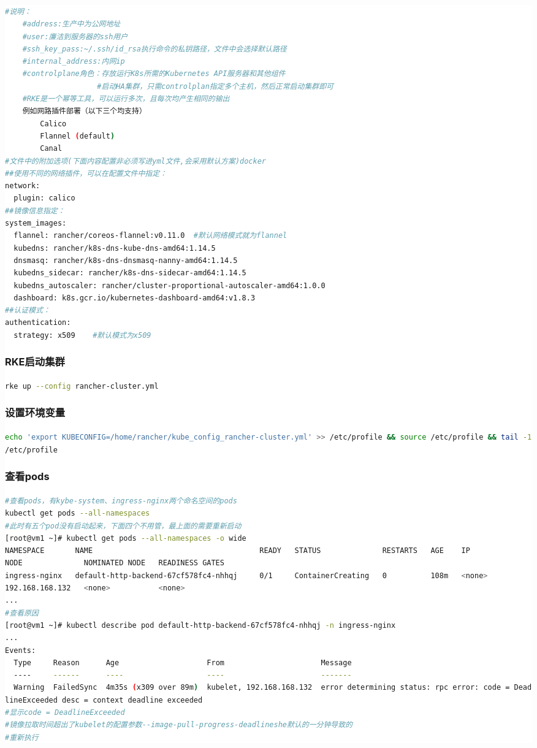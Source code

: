 ```sh
#说明：
	#address:生产中为公网地址
	#user:廉洁到服务器的ssh用户
	#ssh_key_pass:~/.ssh/id_rsa执行命令的私钥路径，文件中会选择默认路径
	#internal_address:内网ip
	#controlplane角色：存放运行K8s所需的Kubernetes API服务器和其他组件
					 #启动HA集群，只需controlplan指定多个主机，然后正常启动集群即可
	#RKE是一个幂等工具，可以运行多次，且每次均产生相同的输出
	例如网路插件部署（以下三个均支持）
		Calico
		Flannel (default)
		Canal
#文件中的附加选项(下面内容配置非必须写进yml文件,会采用默认方案)docker
##使用不同的网络插件，可以在配置文件中指定：
network: 
  plugin: calico
##镜像信息指定：
system_images:
  flannel: rancher/coreos-flannel:v0.11.0  #默认网络模式就为flannel
  kubedns: rancher/k8s-dns-kube-dns-amd64:1.14.5  
  dnsmasq: rancher/k8s-dns-dnsmasq-nanny-amd64:1.14.5  
  kubedns_sidecar: rancher/k8s-dns-sidecar-amd64:1.14.5  
  kubedns_autoscaler: rancher/cluster-proportional-autoscaler-amd64:1.0.0  
  dashboard: k8s.gcr.io/kubernetes-dashboard-amd64:v1.8.3
##认证模式：
authentication: 
  strategy: x509	#默认模式为x509
```

### RKE启动集群

```sh
rke up --config rancher-cluster.yml
```

### 设置环境变量

```sh
echo 'export KUBECONFIG=/home/rancher/kube_config_rancher-cluster.yml' >> /etc/profile && source /etc/profile && tail -1 /etc/profile
```

### 查看pods

```sh
#查看pods，有kybe-system、ingress-nginx两个命名空间的pods
kubectl get pods --all-namespaces
#此时有五个pod没有启动起来，下面四个不用管，最上面的需要重新启动
[root@vm1 ~]# kubectl get pods --all-namespaces -o wide
NAMESPACE       NAME                                      READY   STATUS              RESTARTS   AGE    IP                NODE              NOMINATED NODE   READINESS GATES
ingress-nginx   default-http-backend-67cf578fc4-nhhqj     0/1     ContainerCreating   0          108m   <none>            192.168.168.132   <none>           <none>
...
#查看原因
[root@vm1 ~]# kubectl describe pod default-http-backend-67cf578fc4-nhhqj -n ingress-nginx
...
Events:
  Type     Reason      Age                    From                      Message
  ----     ------      ----                   ----                      -------
  Warning  FailedSync  4m35s (x309 over 89m)  kubelet, 192.168.168.132  error determining status: rpc error: code = DeadlineExceeded desc = context deadline exceeded
#显示code = DeadlineExceeded
#镜像拉取时间超出了kubelet的配置参数--image-pull-progress-deadlineshe默认的一分钟导致的
#重新执行
```